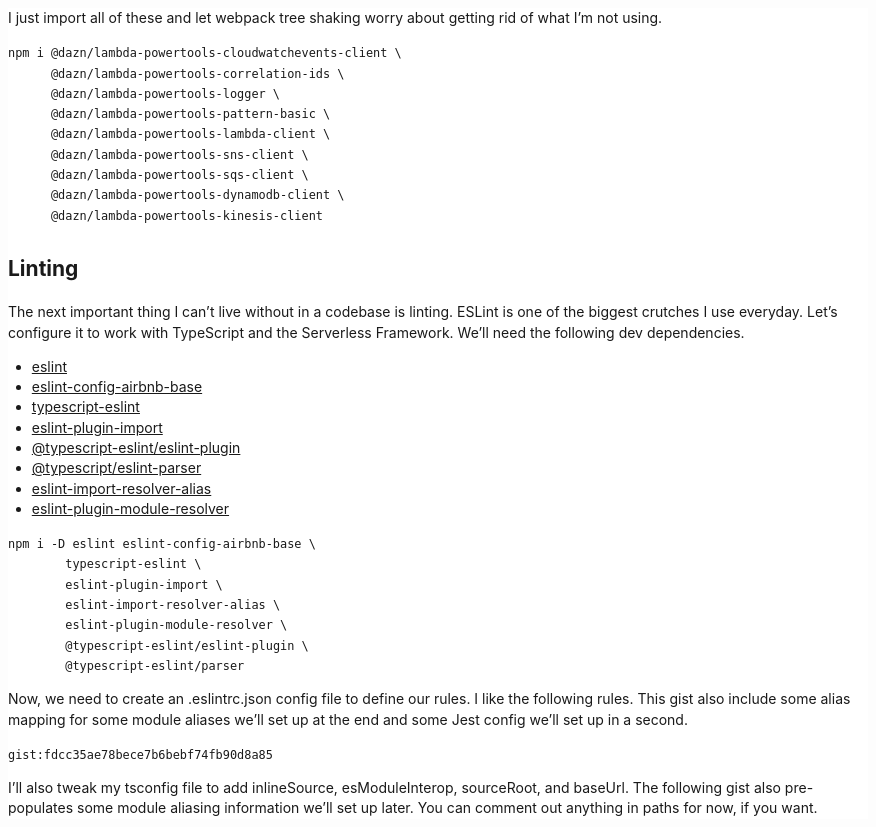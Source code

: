 I just import all of these and let webpack tree shaking worry about getting rid of what I’m not using.

```shell
npm i @dazn/lambda-powertools-cloudwatchevents-client \
      @dazn/lambda-powertools-correlation-ids \ 
      @dazn/lambda-powertools-logger \
      @dazn/lambda-powertools-pattern-basic \
      @dazn/lambda-powertools-lambda-client \ 
      @dazn/lambda-powertools-sns-client \
      @dazn/lambda-powertools-sqs-client \
      @dazn/lambda-powertools-dynamodb-client \ 
      @dazn/lambda-powertools-kinesis-client
```

## Linting

The next important thing I can’t live without in a codebase is linting. ESLint is one of the biggest crutches I use 
everyday. Let’s configure it to work with TypeScript and the Serverless Framework. We’ll need the following dev 
dependencies.

* [eslint](https://github.com/eslint/eslint)
* [eslint-config-airbnb-base](https://github.com/airbnb/typescript)
* [typescript-eslint](https://github.com/typescript-eslint/typescript-eslint)
* [eslint-plugin-import](https://github.com/benmosher/eslint-plugin-import)
* [@typescript-eslint/eslint-plugin](https://github.com/typescript-eslint/typescript-eslint)
* [@typescript/eslint-parser](https://github.com/typescript-eslint/typescript-eslint)
* [eslint-import-resolver-alias](https://github.com/johvin/eslint-import-resolver-alias)
* [eslint-plugin-module-resolver](https://github.com/HeroProtagonist/eslint-plugin-module-resolver)

```shell
npm i -D eslint eslint-config-airbnb-base \
        typescript-eslint \
        eslint-plugin-import \
        eslint-import-resolver-alias \ 
        eslint-plugin-module-resolver \
        @typescript-eslint/eslint-plugin \
        @typescript-eslint/parser
```

Now, we need to create an .eslintrc.json config file to define our rules. I like the following rules. This gist also 
include  some alias mapping for some module aliases we’ll set up at the end and some Jest config we’ll set up in a 
second.

`gist:fdcc35ae78bece7b6bebf74fb90d8a85`


I’ll also tweak my tsconfig file to add inlineSource, esModuleInterop, sourceRoot, and baseUrl. The following gist 
also pre-populates some module aliasing information we’ll set up later. You can comment out anything in paths for 
now, if you want.
